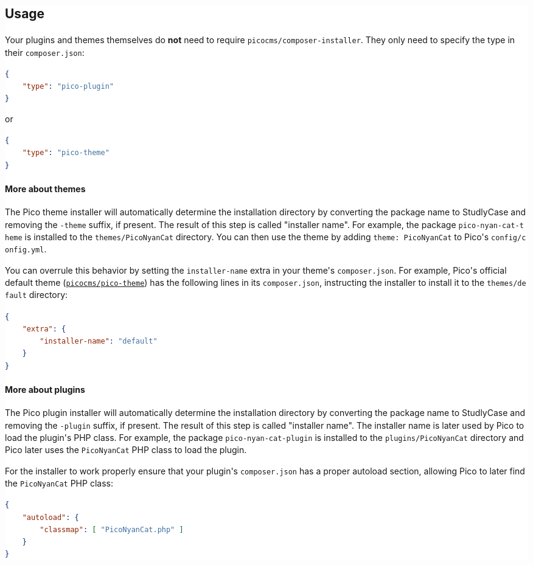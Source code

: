 Usage
-----

Your plugins and themes themselves do **not** need to require `picocms/composer-installer`. They only need to specify the type in their `composer.json`:

```json
{
    "type": "pico-plugin"
}
```

or

```json
{
    "type": "pico-theme"
}
```

#### More about themes

The Pico theme installer will automatically determine the installation directory by converting the package name to StudlyCase and removing the `-theme` suffix, if present. The result of this step is called "installer name". For example, the package `pico-nyan-cat-theme` is installed to the `themes/PicoNyanCat` directory. You can then use the theme by adding `theme: PicoNyanCat` to Pico's `config/config.yml`.

You can overrule this behavior by setting the `installer-name` extra in your theme's `composer.json`. For example, Pico's official default theme ([`picocms/pico-theme`][pico-theme]) has the following lines in its `composer.json`, instructing the installer to install it to the `themes/default` directory:

```json
{
    "extra": {
        "installer-name": "default"
    }
}
```

#### More about plugins

The Pico plugin installer will automatically determine the installation directory by converting the package name to StudlyCase and removing the `-plugin` suffix, if present. The result of this step is called "installer name". The installer name is later used by Pico to load the plugin's PHP class. For example, the package `pico-nyan-cat-plugin` is installed to the `plugins/PicoNyanCat` directory and Pico later uses the `PicoNyanCat` PHP class to load the plugin.

For the installer to work properly ensure that your plugin's `composer.json` has a proper autoload section, allowing Pico to later find the `PicoNyanCat` PHP class:

```json
{
    "autoload": {
        "classmap": [ "PicoNyanCat.php" ]
    }
}
```


[Composer]: https://getcomposer.org/
[pico-composer]: https://github.com/picocms/pico-composer
[Packagist.org]: https://packagist.org/packages/picocms/composer-installer
[pico-theme]: https://github.com/picocms/pico-theme
